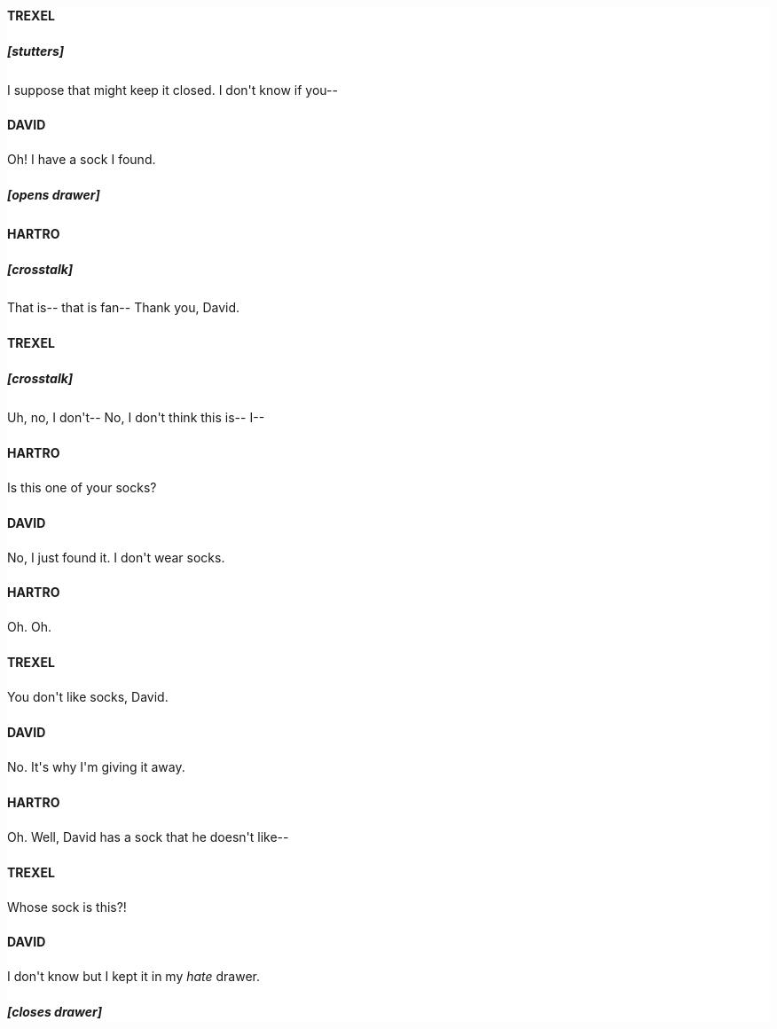 #### TREXEL

##### [stutters]

I suppose that might keep it closed. I don't know if you--

#### DAVID

Oh! I have a sock I found.

##### [opens drawer]

#### HARTRO

##### [crosstalk]

That is-- that is fan-- Thank you, David.

#### TREXEL

##### [crosstalk]

Uh, no, I don't-- No, I don't think this is-- I--

#### HARTRO

Is this one of your socks?

#### DAVID

No, I just found it. I don't wear socks.

#### HARTRO

Oh. Oh.

#### TREXEL

You don't like socks, David.

#### DAVID

No. It's why I'm giving it away.

#### HARTRO

Oh. Well, David has a sock that he doesn't like--

#### TREXEL

Whose sock is this?!

#### DAVID

I don't know but I kept it in my *hate* drawer.

##### [closes drawer]
